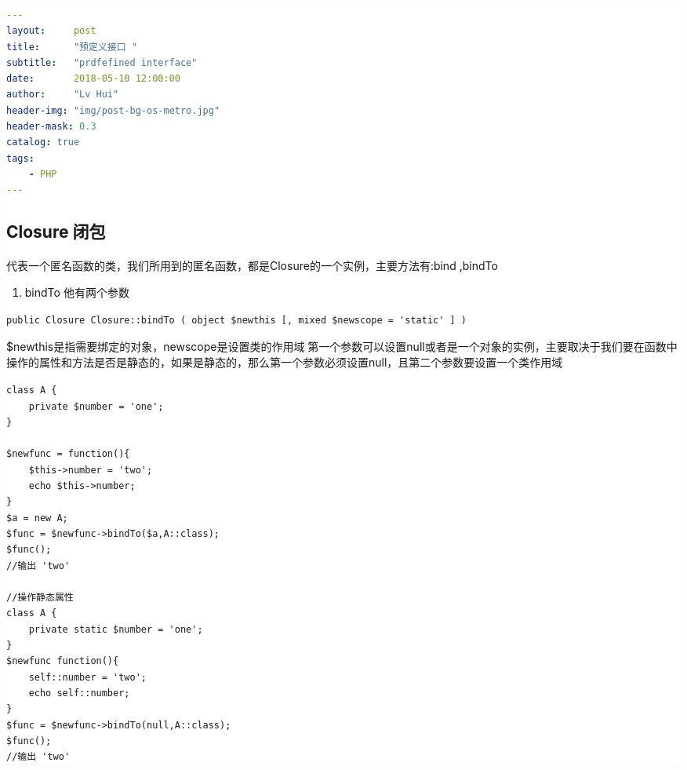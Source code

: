 ```yaml
---
layout:     post
title:      "预定义接口 "
subtitle:   "prdfefined interface"
date:       2018-05-10 12:00:00
author:     "Lv Hui"
header-img: "img/post-bg-os-metro.jpg"
header-mask: 0.3
catalog: true
tags:
    - PHP
---
```


## Closure 闭包

代表一个匿名函数的类，我们所用到的匿名函数，都是Closure的一个实例，主要方法有:bind ,bindTo

1. bindTo
他有两个参数

`public Closure Closure::bindTo ( object $newthis [, mixed $newscope = 'static' ] )`

$newthis是指需要绑定的对象，newscope是设置类的作用域
第一个参数可以设置null或者是一个对象的实例，主要取决于我们要在函数中操作的属性和方法是否是静态的，如果是静态的，那么第一个参数必须设置null，且第二个参数要设置一个类作用域

```
class A {
	private $number = 'one';
}

$newfunc = function(){
	$this->number = 'two';
	echo $this->number;
}
$a = new A;
$func = $newfunc->bindTo($a,A::class);
$func();
//输出 'two'

//操作静态属性
class A {
	private static $number = 'one';
}
$newfunc function(){
	self::number = 'two';
	echo self::number;
}
$func = $newfunc->bindTo(null,A::class);
$func();
//输出 'two'
```
